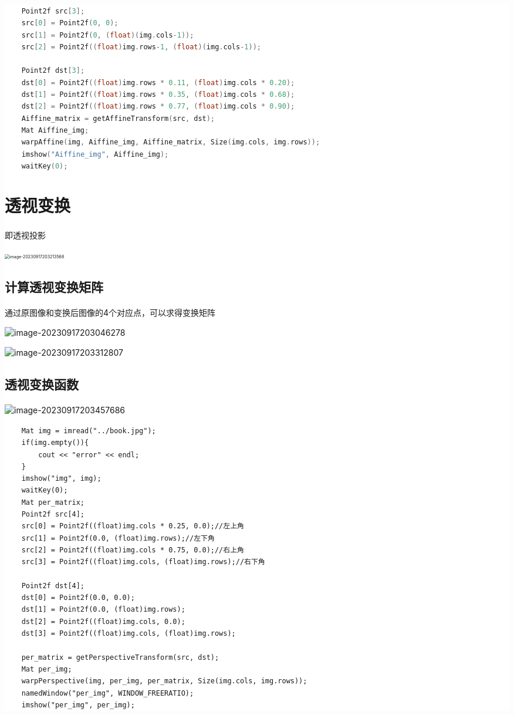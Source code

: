 ```c++
    Point2f src[3];
    src[0] = Point2f(0, 0);
    src[1] = Point2f(0, (float)(img.cols-1));
    src[2] = Point2f((float)img.rows-1, (float)(img.cols-1));

    Point2f dst[3];
    dst[0] = Point2f((float)img.rows * 0.11, (float)img.cols * 0.20);
    dst[1] = Point2f((float)img.rows * 0.35, (float)img.cols * 0.68);
    dst[2] = Point2f((float)img.rows * 0.77, (float)img.cols * 0.90);
    Aiffine_matrix = getAffineTransform(src, dst);
    Mat Aiffine_img;
    warpAffine(img, Aiffine_img, Aiffine_matrix, Size(img.cols, img.rows));
    imshow("Aiffine_img", Aiffine_img);
    waitKey(0);

```

# 透视变换

即透视投影

<img src="%E5%9B%BE%E7%89%87/image-20230917203213568.png" alt="image-20230917203213568" style="zoom:50%;" />

## 计算透视变换矩阵

通过原图像和变换后图像的4个对应点，可以求得变换矩阵

![image-20230917203046278](%E5%9B%BE%E7%89%87/image-20230917203046278.png)

![image-20230917203312807](%E5%9B%BE%E7%89%87/image-20230917203312807.png)

## 透视变换函数

![image-20230917203457686](%E5%9B%BE%E7%89%87/image-20230917203457686.png)



```
	Mat img = imread("../book.jpg");
    if(img.empty()){
        cout << "error" << endl;
    }
    imshow("img", img);
    waitKey(0);
    Mat per_matrix;
    Point2f src[4];
    src[0] = Point2f((float)img.cols * 0.25, 0.0);//左上角
    src[1] = Point2f(0.0, (float)img.rows);//左下角
    src[2] = Point2f((float)img.cols * 0.75, 0.0);//右上角
    src[3] = Point2f((float)img.cols, (float)img.rows);//右下角

    Point2f dst[4];
    dst[0] = Point2f(0.0, 0.0);
    dst[1] = Point2f(0.0, (float)img.rows);
    dst[2] = Point2f((float)img.cols, 0.0);
    dst[3] = Point2f((float)img.cols, (float)img.rows);

    per_matrix = getPerspectiveTransform(src, dst);
    Mat per_img;
    warpPerspective(img, per_img, per_matrix, Size(img.cols, img.rows));
    namedWindow("per_img", WINDOW_FREERATIO);
    imshow("per_img", per_img);
```